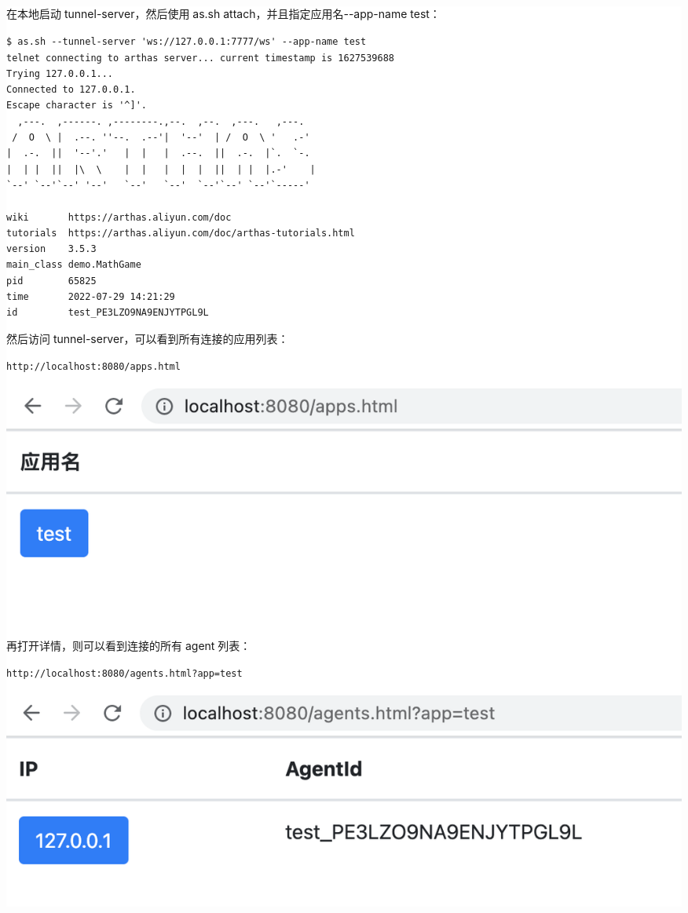 在本地启动 tunnel-server，然后使用 as.sh attach，并且指定应用名--app-name test：

```
$ as.sh --tunnel-server 'ws://127.0.0.1:7777/ws' --app-name test
telnet connecting to arthas server... current timestamp is 1627539688
Trying 127.0.0.1...
Connected to 127.0.0.1.
Escape character is '^]'.
  ,---.  ,------. ,--------.,--.  ,--.  ,---.   ,---.
 /  O  \ |  .--. ''--.  .--'|  '--'  | /  O  \ '   .-'
|  .-.  ||  '--'.'   |  |   |  .--.  ||  .-.  |`.  `-.
|  | |  ||  |\  \    |  |   |  |  |  ||  | |  |.-'    |
`--' `--'`--' '--'   `--'   `--'  `--'`--' `--'`-----'

wiki       https://arthas.aliyun.com/doc
tutorials  https://arthas.aliyun.com/doc/arthas-tutorials.html
version    3.5.3
main_class demo.MathGame
pid        65825
time       2022-07-29 14:21:29
id         test_PE3LZO9NA9ENJYTPGL9L
```

然后访问 tunnel-server，可以看到所有连接的应用列表：

```
http://localhost:8080/apps.html
```

![](_assets/17ae0a9fbb7260497fac9acb64f61d1c.png)

再打开详情，则可以看到连接的所有 agent 列表：

```
http://localhost:8080/agents.html?app=test
```

![](_assets/bf79910867a12d7bebf6c07e4162b990.png)